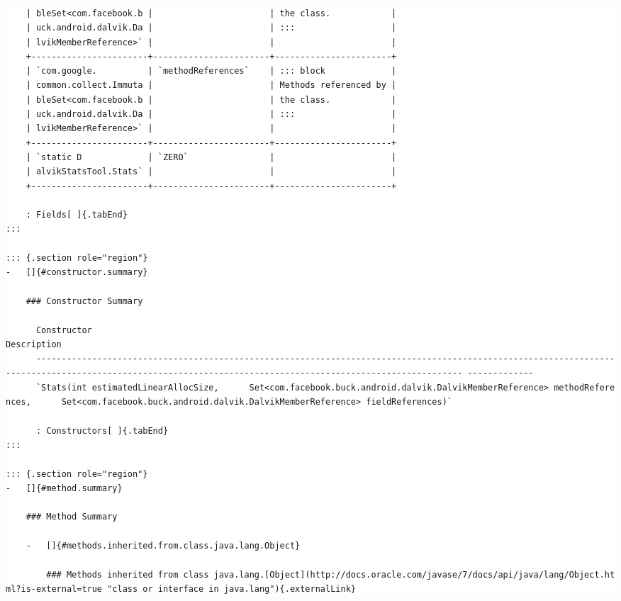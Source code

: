         | bleSet<com.facebook.b |                       | the class.            |
        | uck.android.dalvik.Da |                       | :::                   |
        | lvikMemberReference>` |                       |                       |
        +-----------------------+-----------------------+-----------------------+
        | `com.google.          | `methodReferences`    | ::: block             |
        | common.collect.Immuta |                       | Methods referenced by |
        | bleSet<com.facebook.b |                       | the class.            |
        | uck.android.dalvik.Da |                       | :::                   |
        | lvikMemberReference>` |                       |                       |
        +-----------------------+-----------------------+-----------------------+
        | `static D             | `ZERO`                |                       |
        | alvikStatsTool.Stats` |                       |                       |
        +-----------------------+-----------------------+-----------------------+

        : Fields[ ]{.tabEnd}
    :::

    ::: {.section role="region"}
    -   []{#constructor.summary}

        ### Constructor Summary

          Constructor                                                                                                                                                                                                  Description
          ------------------------------------------------------------------------------------------------------------------------------------------------------------------------------------------------------------ -------------
          `Stats​(int estimatedLinearAllocSize,      Set<com.facebook.buck.android.dalvik.DalvikMemberReference> methodReferences,      Set<com.facebook.buck.android.dalvik.DalvikMemberReference> fieldReferences)`    

          : Constructors[ ]{.tabEnd}
    :::

    ::: {.section role="region"}
    -   []{#method.summary}

        ### Method Summary

        -   []{#methods.inherited.from.class.java.lang.Object}

            ### Methods inherited from class java.lang.[Object](http://docs.oracle.com/javase/7/docs/api/java/lang/Object.html?is-external=true "class or interface in java.lang"){.externalLink}

